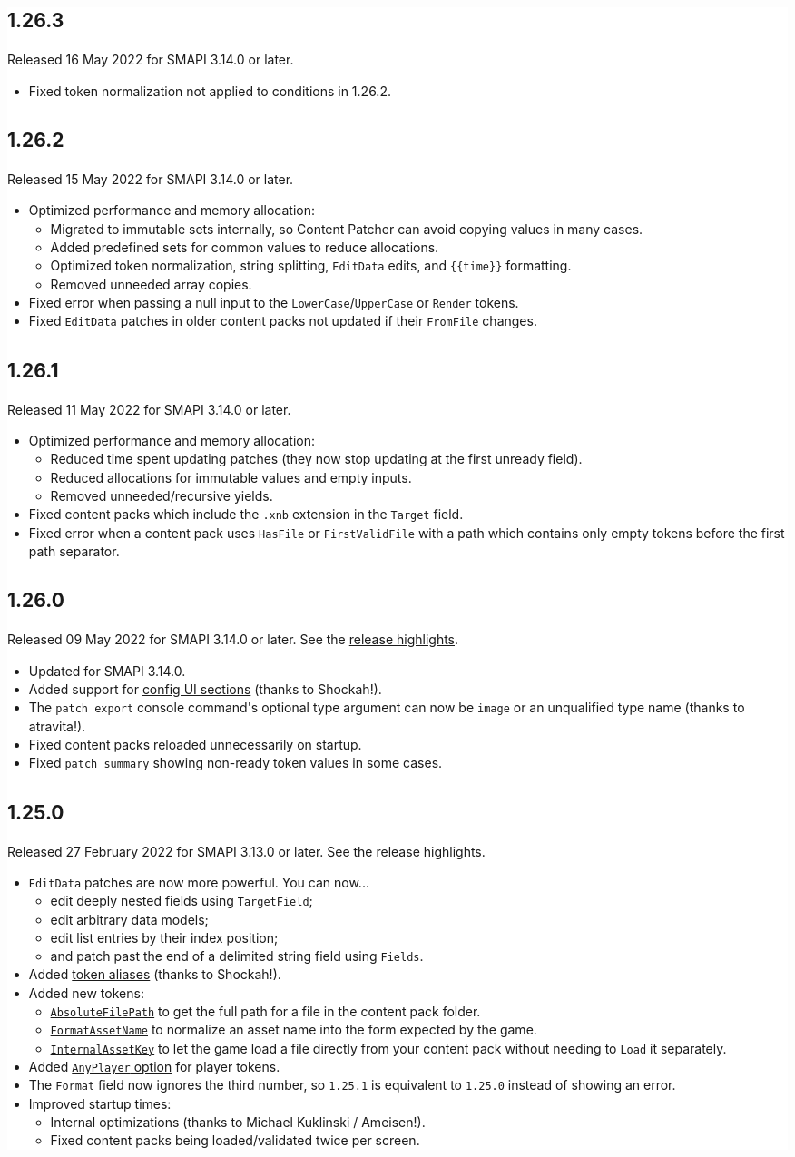 ## 1.26.3
Released 16 May 2022 for SMAPI 3.14.0 or later.

* Fixed token normalization not applied to conditions in 1.26.2.

## 1.26.2
Released 15 May 2022 for SMAPI 3.14.0 or later.

* Optimized performance and memory allocation:
  * Migrated to immutable sets internally, so Content Patcher can avoid copying values in many cases.
  * Added predefined sets for common values to reduce allocations.
  * Optimized token normalization, string splitting, `EditData` edits, and `{{time}}` formatting.
  * Removed unneeded array copies.
* Fixed error when passing a null input to the `LowerCase`/`UpperCase` or `Render` tokens.
* Fixed `EditData` patches in older content packs not updated if their `FromFile` changes.

## 1.26.1
Released 11 May 2022 for SMAPI 3.14.0 or later.

* Optimized performance and memory allocation:
  * Reduced time spent updating patches (they now stop updating at the first unready field).
  * Reduced allocations for immutable values and empty inputs.
  * Removed unneeded/recursive yields.
* Fixed content packs which include the `.xnb` extension in the `Target` field.
* Fixed error when a content pack uses `HasFile` or `FirstValidFile` with a path which contains only empty tokens before the first path separator.

## 1.26.0
Released 09 May 2022 for SMAPI 3.14.0 or later. See the [release highlights](https://www.patreon.com/posts/66203059).

* Updated for SMAPI 3.14.0.
* Added support for [config UI sections](author-guide/config.md#display-options) (thanks to Shockah!).
* The `patch export` console command's optional type argument can now be `image` or an unqualified type name (thanks to atravita!).
* Fixed content packs reloaded unnecessarily on startup.
* Fixed `patch summary` showing non-ready token values in some cases.

## 1.25.0
Released 27 February 2022 for SMAPI 3.13.0 or later. See the [release highlights](https://www.patreon.com/posts/63137910).

* `EditData` patches are now more powerful. You can now...
  * edit deeply nested fields using [`TargetField`](author-guide/action-editdata.md#target-field);
  * edit arbitrary data models;
  * edit list entries by their index position;
  * and patch past the end of a delimited string field using `Fields`.
* Added [token aliases](author-guide/tokens.md#aliases) (thanks to Shockah!).
* Added new tokens:
  * [`AbsoluteFilePath`](author-guide/tokens.md#AbsoluteFilePath) to get the full path for a file in the content pack folder.
  * [`FormatAssetName`](author-guide/tokens.md#FormatAssetName) to normalize an asset name into the form expected by the game.
  * [`InternalAssetKey`](author-guide/tokens.md#InternalAssetKey) to let the game load a file directly from your content pack without needing to `Load` it separately.
* Added [`AnyPlayer` option](author-guide/tokens.md#target-player) for player tokens.
* The `Format` field now ignores the third number, so `1.25.1` is equivalent to `1.25.0` instead of showing an error.
* Improved startup times:
  * Internal optimizations (thanks to Michael Kuklinski / Ameisen!).
  * Fixed content packs being loaded/validated twice per screen.